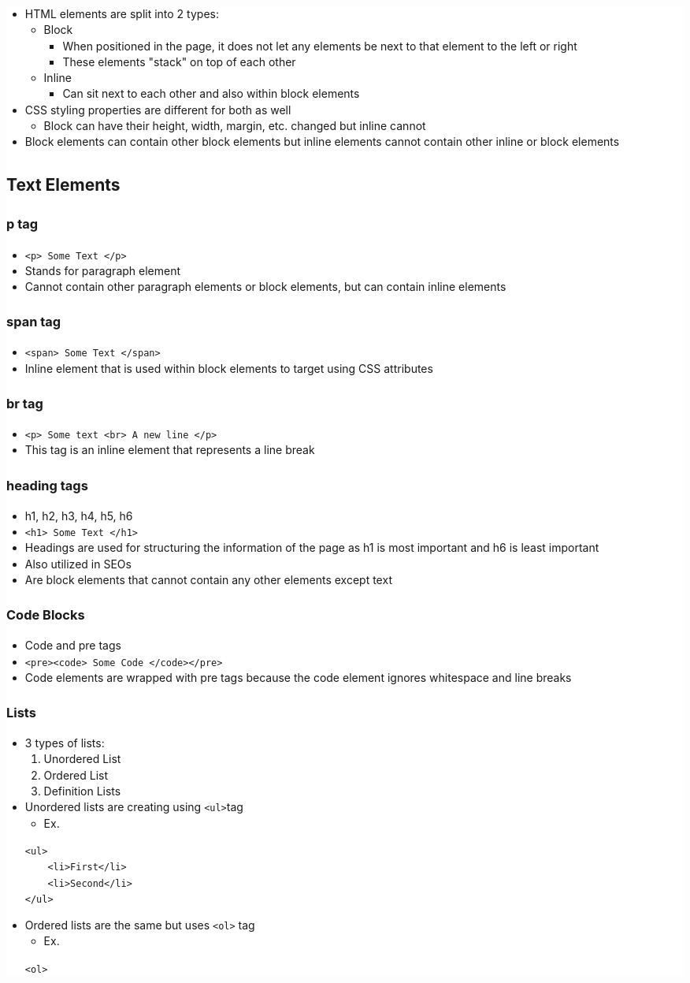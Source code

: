 * HTML elements are split into 2 types:
    * Block
        * When positioned in the page, it does not let any elements be next to that element to the left or right
        * These elements "stack" on top of each other
    * Inline
        * Can sit next to each other and also within block elements
* CSS styling properties are different for both as well
    * Block can have their height, width, margin, etc. changed but inline cannot
* Block elements can contain other block elements but inline elements cannot contain other inline or block elements

## Text Elements

### p tag

* ```<p> Some Text </p>```
* Stands for paragraph element
* Cannot contain other paragraph elements or block elements, but can contain inline elements

### span tag

* ```<span> Some Text </span>```
* Inline element that is used within block elements to target using CSS attributes

### br tag

* ```<p> Some text <br> A new line </p>```
* This tag is an inline element that represents a line break

### heading tags

* h1, h2, h3, h4, h5, h6
* ```<h1> Some Text </h1>```
* Headings are used for structuring the information of the page as h1 is most important and h6 is least important
* Also utilized in SEOs
* Are block elements that cannot contain any other elements except text

### Code Blocks

* Code and pre tags
* ```<pre><code> Some Code </code></pre>```
* Code elements are wrapped with pre tags because the code element ignores whitespace and line breaks

### Lists

* 3 types of lists:
    1. Unordered List
    2. Ordered List
    3. Definition Lists
* Unordered lists are creating using ```<ul>```tag
    * Ex.
    ```
    <ul>
        <li>First</li>
        <li>Second</li>
    </ul>
    ```
* Ordered lists are the same but uses ```<ol>``` tag
    * Ex.
    ```
    <ol>